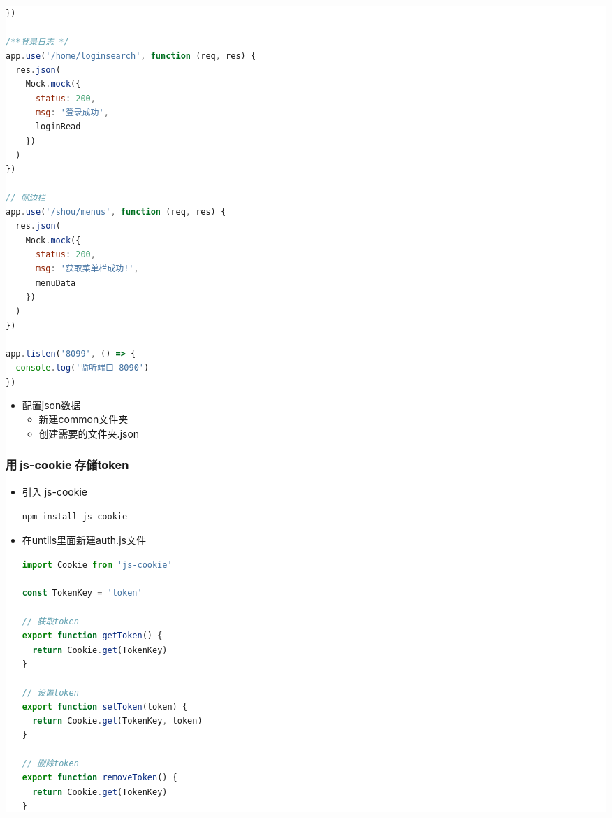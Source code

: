   ```js
  })
  
  /**登录日志 */
  app.use('/home/loginsearch', function (req, res) {
    res.json(
      Mock.mock({
        status: 200,
        msg: '登录成功',
        loginRead
      })
    )
  })
  
  // 侧边栏
  app.use('/shou/menus', function (req, res) {
    res.json(
      Mock.mock({
        status: 200,
        msg: '获取菜单栏成功!',
        menuData
      })
    )
  })
  
  app.listen('8099', () => {
    console.log('监听端口 8090')
  })
  
  ```

- 配置json数据
  - 新建common文件夹
  - 创建需要的文件夹.json



### 用 js-cookie 存储token

- 引入 js-cookie

  ```
  npm install js-cookie
  ```

- 在untils里面新建auth.js文件

  ```js
  import Cookie from 'js-cookie'
  
  const TokenKey = 'token'
  
  // 获取token
  export function getToken() {
    return Cookie.get(TokenKey)
  }
  
  // 设置token
  export function setToken(token) {
    return Cookie.get(TokenKey, token)
  }
  
  // 删除token
  export function removeToken() {
    return Cookie.get(TokenKey)
  }
  ```
